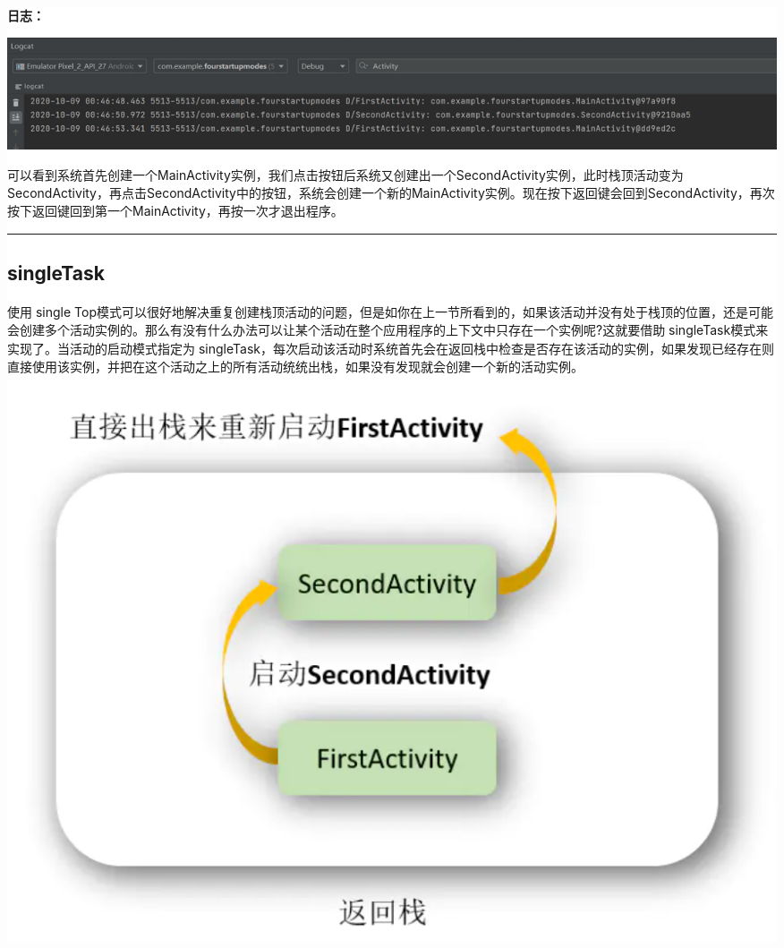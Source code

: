 **日志：**

![image-20201009004945318](README.assets/image-20201009004945318.png)

可以看到系统首先创建一个MainActivity实例，我们点击按钮后系统又创建出一个SecondActivity实例，此时栈顶活动变为SecondActivity，再点击SecondActivity中的按钮，系统会创建一个新的MainActivity实例。现在按下返回键会回到SecondActivity，再次按下返回键回到第一个MainActivity，再按一次才退出程序。



------



## singleTask

使用 single Top模式可以很好地解决重复创建栈顶活动的问题，但是如你在上一节所看到的，如果该活动并没有处于栈顶的位置，还是可能会创建多个活动实例的。那么有没有什么办法可以让某个活动在整个应用程序的上下文中只存在一个实例呢?这就要借助 singleTask模式来实现了。当活动的启动模式指定为 singleTask，每次启动该活动时系统首先会在返回栈中检查是否存在该活动的实例，如果发现已经存在则直接使用该实例，并把在这个活动之上的所有活动统统出栈，如果没有发现就会创建一个新的活动实例。

![image-20201009010734836](README.assets/image-20201009010734836.png)
